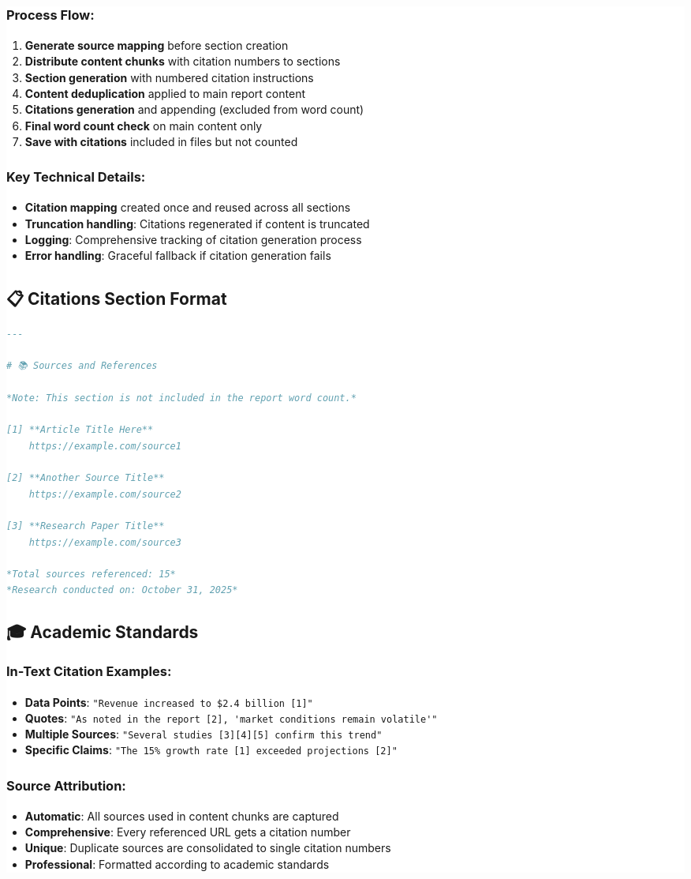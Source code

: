 ### Process Flow:
1. **Generate source mapping** before section creation
2. **Distribute content chunks** with citation numbers to sections  
3. **Section generation** with numbered citation instructions
4. **Content deduplication** applied to main report content
5. **Citations generation** and appending (excluded from word count)
6. **Final word count check** on main content only
7. **Save with citations** included in files but not counted

### Key Technical Details:
- **Citation mapping** created once and reused across all sections
- **Truncation handling**: Citations regenerated if content is truncated
- **Logging**: Comprehensive tracking of citation generation process
- **Error handling**: Graceful fallback if citation generation fails

## 📋 **Citations Section Format**

```markdown
---

# 📚 Sources and References

*Note: This section is not included in the report word count.*

[1] **Article Title Here**
    https://example.com/source1

[2] **Another Source Title**
    https://example.com/source2

[3] **Research Paper Title**
    https://example.com/source3

*Total sources referenced: 15*
*Research conducted on: October 31, 2025*
```

## 🎓 **Academic Standards**

### In-Text Citation Examples:
- **Data Points**: `"Revenue increased to $2.4 billion [1]"`
- **Quotes**: `"As noted in the report [2], 'market conditions remain volatile'"`
- **Multiple Sources**: `"Several studies [3][4][5] confirm this trend"`
- **Specific Claims**: `"The 15% growth rate [1] exceeded projections [2]"`

### Source Attribution:
- **Automatic**: All sources used in content chunks are captured
- **Comprehensive**: Every referenced URL gets a citation number
- **Unique**: Duplicate sources are consolidated to single citation numbers
- **Professional**: Formatted according to academic standards
